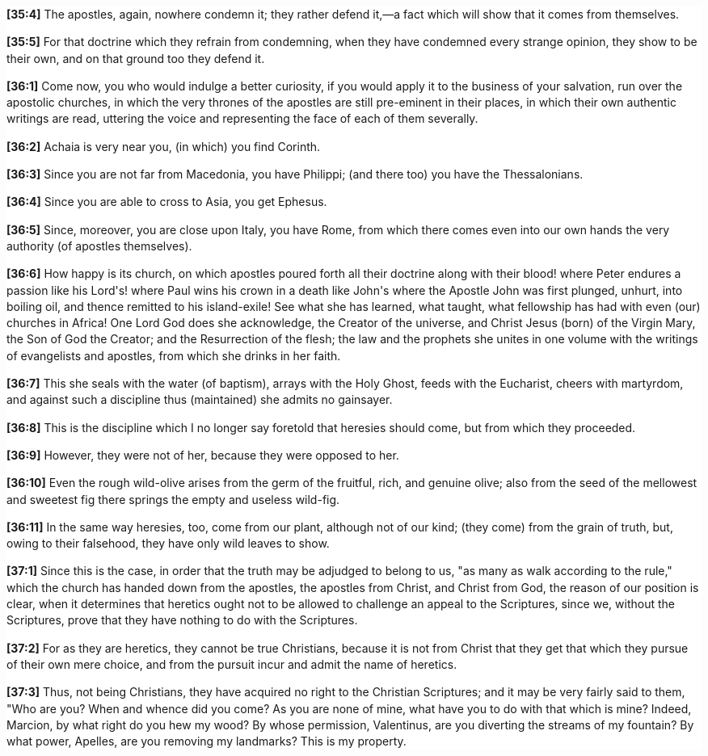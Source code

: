 **[35:4]** The apostles, again, nowhere condemn it; they rather defend it,—a fact which will show that it comes from themselves.

**[35:5]** For that doctrine which they refrain from condemning, when they have condemned every strange opinion, they show to be their own, and on that ground too they defend it.

**[36:1]** Come now, you who would indulge a better curiosity, if you would apply it to the business of your salvation, run over the apostolic churches, in which the very thrones of the apostles are still pre-eminent in their places, in which their own authentic writings are read, uttering the voice and representing the face of each of them severally.

**[36:2]** Achaia is very near you, (in which) you find Corinth.

**[36:3]** Since you are not far from Macedonia, you have Philippi; (and there too) you have the Thessalonians.

**[36:4]** Since you are able to cross to Asia, you get Ephesus.

**[36:5]** Since, moreover, you are close upon Italy, you have Rome, from which there comes even into our own hands the very authority (of apostles themselves).

**[36:6]** How happy is its church, on which apostles poured forth all their doctrine along with their blood! where Peter endures a passion like his Lord's! where Paul wins his crown in a death like John's where the Apostle John was first plunged, unhurt, into boiling oil, and thence remitted to his island-exile! See what she has learned, what taught, what fellowship has had with even (our) churches in Africa! One Lord God does she acknowledge, the Creator of the universe, and Christ Jesus (born) of the Virgin Mary, the Son of God the Creator; and the Resurrection of the flesh; the law and the prophets she unites in one volume with the writings of evangelists and apostles, from which she drinks in her faith.

**[36:7]** This she seals with the water (of baptism), arrays with the Holy Ghost, feeds with the Eucharist, cheers with martyrdom, and against such a discipline thus (maintained) she admits no gainsayer.

**[36:8]** This is the discipline which I no longer say foretold that heresies should come, but from which they proceeded.

**[36:9]** However, they were not of her, because they were opposed to her.

**[36:10]** Even the rough wild-olive arises from the germ of the fruitful, rich, and genuine olive; also from the seed of the mellowest and sweetest fig there springs the empty and useless wild-fig.

**[36:11]** In the same way heresies, too, come from our plant, although not of our kind; (they come) from the grain of truth, but, owing to their falsehood, they have only wild leaves to show.

**[37:1]** Since this is the case, in order that the truth may be adjudged to belong to us, "as many as walk according to the rule," which the church has handed down from the apostles, the apostles from Christ, and Christ from God, the reason of our position is clear, when it determines that heretics ought not to be allowed to challenge an appeal to the Scriptures, since we, without the Scriptures, prove that they have nothing to do with the Scriptures.

**[37:2]** For as they are heretics, they cannot be true Christians, because it is not from Christ that they get that which they pursue of their own mere choice, and from the pursuit incur and admit the name of heretics.

**[37:3]** Thus, not being Christians, they have acquired no right to the Christian Scriptures; and it may be very fairly said to them, "Who are you? When and whence did you come? As you are none of mine, what have you to do with that which is mine? Indeed, Marcion, by what right do you hew my wood?  By whose permission, Valentinus, are you diverting the streams of my fountain? By what power, Apelles, are you removing my landmarks? This is my property.

